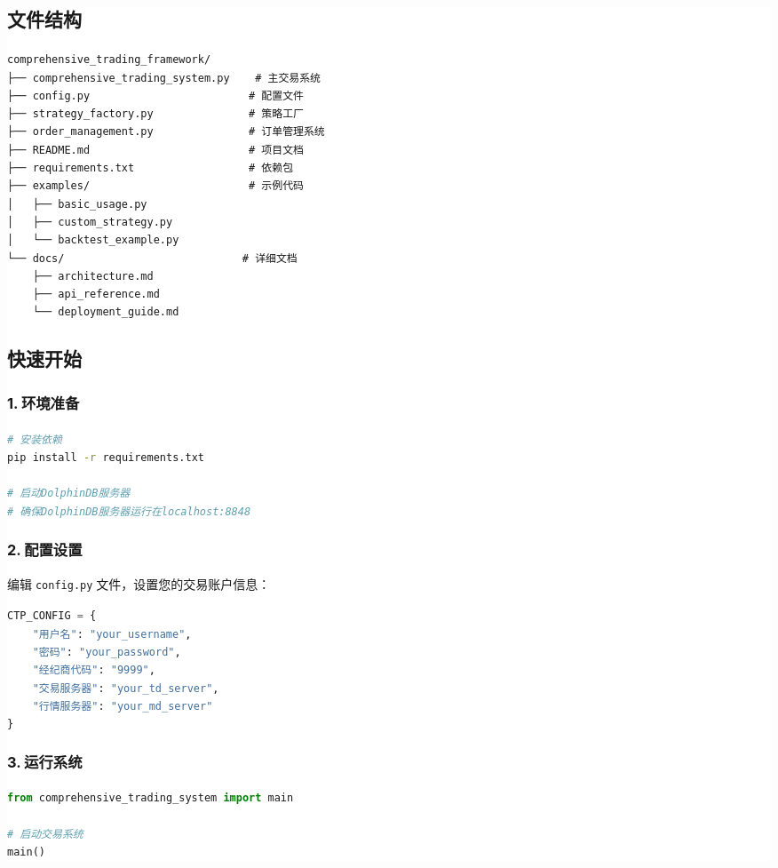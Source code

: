 ## 文件结构

```
comprehensive_trading_framework/
├── comprehensive_trading_system.py    # 主交易系统
├── config.py                         # 配置文件
├── strategy_factory.py               # 策略工厂
├── order_management.py               # 订单管理系统
├── README.md                         # 项目文档
├── requirements.txt                  # 依赖包
├── examples/                         # 示例代码
│   ├── basic_usage.py
│   ├── custom_strategy.py
│   └── backtest_example.py
└── docs/                            # 详细文档
    ├── architecture.md
    ├── api_reference.md
    └── deployment_guide.md
```

## 快速开始

### 1. 环境准备

```bash
# 安装依赖
pip install -r requirements.txt

# 启动DolphinDB服务器
# 确保DolphinDB服务器运行在localhost:8848
```

### 2. 配置设置

编辑 `config.py` 文件，设置您的交易账户信息：

```python
CTP_CONFIG = {
    "用户名": "your_username",
    "密码": "your_password",
    "经纪商代码": "9999",
    "交易服务器": "your_td_server",
    "行情服务器": "your_md_server"
}
```

### 3. 运行系统

```python
from comprehensive_trading_system import main

# 启动交易系统
main()
```

